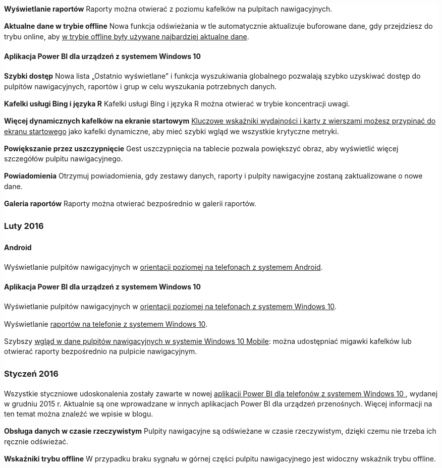 **Wyświetlanie raportów** Raporty można otwierać z poziomu kafelków na pulpitach nawigacyjnych.

**Aktualne dane w trybie offline** Nowa funkcja odświeżania w tle automatycznie aktualizuje buforowane dane, gdy przejdziesz do trybu online, aby [w trybie offline były używane najbardziej aktualne dane](mobile-apps-offline-data.md). 

#### <a name="power-bi-app-for-windows-10-devices"></a>Aplikacja Power BI dla urządzeń z systemem Windows 10
**Szybki dostęp** Nowa lista „Ostatnio wyświetlane” i funkcja wyszukiwania globalnego pozwalają szybko uzyskiwać dostęp do pulpitów nawigacyjnych, raportów i grup w celu wyszukania potrzebnych danych.

**Kafelki usługi Bing i języka R** Kafelki usługi Bing i języka R można otwierać w trybie koncentracji uwagi.

**Więcej dynamicznych kafelków na ekranie startowym** [Kluczowe wskaźniki wydajności i karty z wierszami możesz przypinać do ekranu startowego](mobile-pin-dashboard-start-screen-windows-10-phone-app.md) jako kafelki dynamiczne, aby mieć szybki wgląd we wszystkie krytyczne metryki.

**Powiększanie przez uszczypnięcie** Gest uszczypnięcia na tablecie pozwala powiększyć obraz, aby wyświetlić więcej szczegółów pulpitu nawigacyjnego.

**Powiadomienia** Otrzymuj powiadomienia, gdy zestawy danych, raporty i pulpity nawigacyjne zostaną zaktualizowane o nowe dane.

**Galeria raportów** Raporty można otwierać bezpośrednio w galerii raportów.

### <a name="february-2016"></a>Luty 2016
#### <a name="android"></a>Android
Wyświetlanie pulpitów nawigacyjnych w [orientacji poziomej na telefonach z systemem Android](mobile-apps-view-dashboard.md#view-dashboards-on-your-android-phone). 

#### <a name="power-bi-app-for-windows-10-devices"></a>Aplikacja Power BI dla urządzeń z systemem Windows 10
Wyświetlanie pulpitów nawigacyjnych w [orientacji poziomej na telefonach z systemem Windows 10](mobile-apps-view-dashboard.md#view-dashboards-on-your-windows-10-device).

Wyświetlanie [raportów na telefonie z systemem Windows 10](mobile-reports-in-the-mobile-apps.md).

Szybszy [wgląd w dane pulpitów nawigacyjnych w systemie Windows 10 Mobile](mobile-tiles-in-the-mobile-apps.md): można udostępniać migawki kafelków lub otwierać raporty bezpośrednio na pulpicie nawigacyjnym.

### <a name="january-2016"></a>Styczeń 2016
Wszystkie styczniowe udoskonalenia zostały zawarte w nowej [aplikacji Power BI dla telefonów z systemem Windows 10 ](mobile-windows-10-phone-app-get-started.md), wydanej w grudniu 2015 r. Aktualnie są one wprowadzane w innych aplikacjach Power BI dla urządzeń przenośnych. Więcej informacji na ten temat można znaleźć we wpisie w blogu.

**Obsługa danych w czasie rzeczywistym** Pulpity nawigacyjne są odświeżane w czasie rzeczywistym, dzięki czemu nie trzeba ich ręcznie odświeżać.

**Wskaźniki trybu offline** W przypadku braku sygnału w górnej części pulpitu nawigacyjnego jest widoczny wskaźnik trybu offline.
